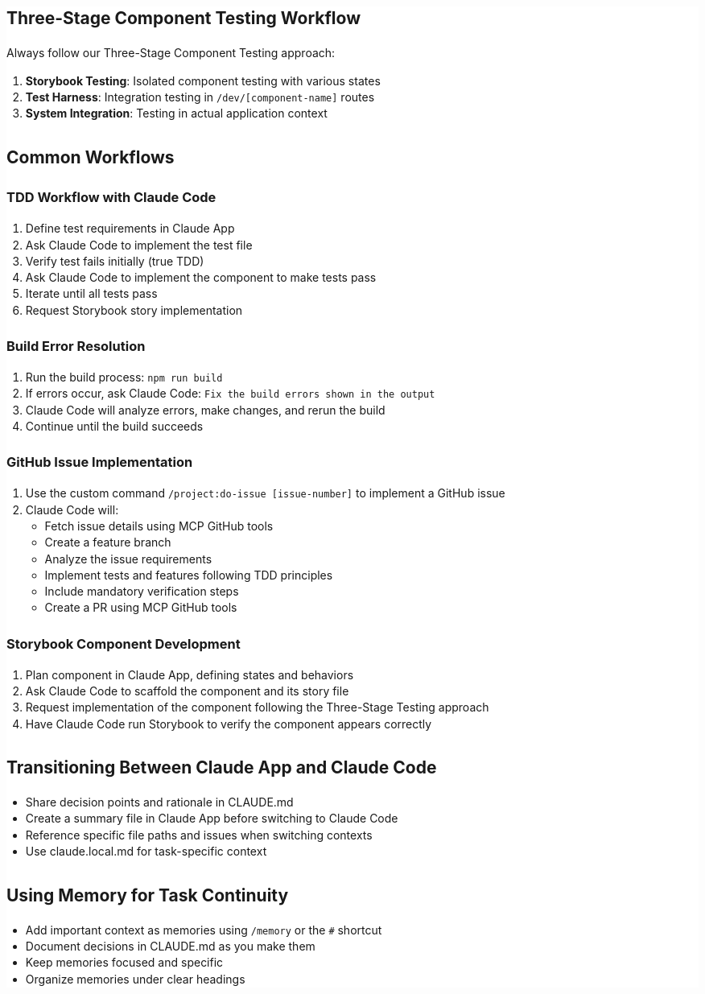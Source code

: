 ## Three-Stage Component Testing Workflow
Always follow our Three-Stage Component Testing approach:
1. **Storybook Testing**: Isolated component testing with various states
2. **Test Harness**: Integration testing in `/dev/[component-name]` routes
3. **System Integration**: Testing in actual application context

## Common Workflows

### TDD Workflow with Claude Code
1. Define test requirements in Claude App
2. Ask Claude Code to implement the test file
3. Verify test fails initially (true TDD)
4. Ask Claude Code to implement the component to make tests pass
5. Iterate until all tests pass
6. Request Storybook story implementation

### Build Error Resolution
1. Run the build process: `npm run build`
2. If errors occur, ask Claude Code: `Fix the build errors shown in the output`
3. Claude Code will analyze errors, make changes, and rerun the build
4. Continue until the build succeeds

### GitHub Issue Implementation
1. Use the custom command `/project:do-issue [issue-number]` to implement a GitHub issue
2. Claude Code will:
   - Fetch issue details using MCP GitHub tools
   - Create a feature branch
   - Analyze the issue requirements
   - Implement tests and features following TDD principles
   - Include mandatory verification steps
   - Create a PR using MCP GitHub tools

### Storybook Component Development
1. Plan component in Claude App, defining states and behaviors
2. Ask Claude Code to scaffold the component and its story file
3. Request implementation of the component following the Three-Stage Testing approach
4. Have Claude Code run Storybook to verify the component appears correctly

## Transitioning Between Claude App and Claude Code
- Share decision points and rationale in CLAUDE.md
- Create a summary file in Claude App before switching to Claude Code
- Reference specific file paths and issues when switching contexts
- Use claude.local.md for task-specific context

## Using Memory for Task Continuity
- Add important context as memories using `/memory` or the `#` shortcut
- Document decisions in CLAUDE.md as you make them
- Keep memories focused and specific
- Organize memories under clear headings
